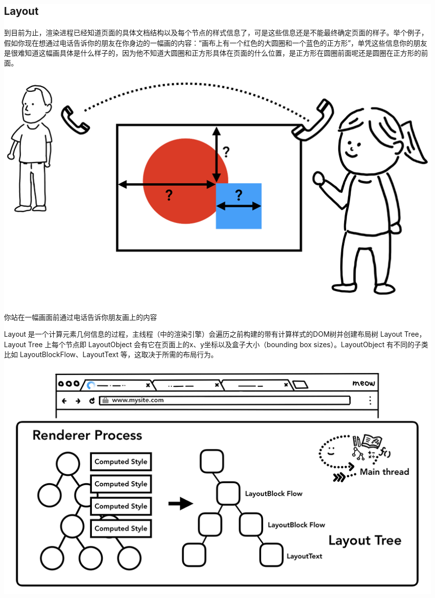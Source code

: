 ## Layout

到目前为止，渲染进程已经知道页面的具体文档结构以及每个节点的样式信息了，可是这些信息还是不能最终确定页面的样子。举个例子，假如你现在想通过电话告诉你的朋友在你身边的一幅画的内容：“画布上有一个红色的大圆圈和一个蓝色的正方形”，单凭这些信息你的朋友是很难知道这幅画具体是什么样子的，因为他不知道大圆圈和正方形具体在页面的什么位置，是正方形在圆圈前面呢还是圆圈在正方形的前面。

![你站在一幅画面前通过电话告诉你朋友画上的内容](./assets/telLayout.png)

你站在一幅画面前通过电话告诉你朋友画上的内容

Layout 是一个计算元素几何信息的过程，主线程（中的渲染引擎）会遍历之前构建的带有计算样式的DOM树并创建布局树 Layout Tree， Layout Tree 上每个节点即 LayoutObject 会有它在页面上的x、y坐标以及盒子大小（bounding box sizes）。LayoutObject 有不同的子类比如 LayoutBlockFlow、LayoutText 等，这取决于所需的布局行为。

![主线程会遍历带有计算样式的DOM树生成Layout树](./assets/layoutTree.png)
